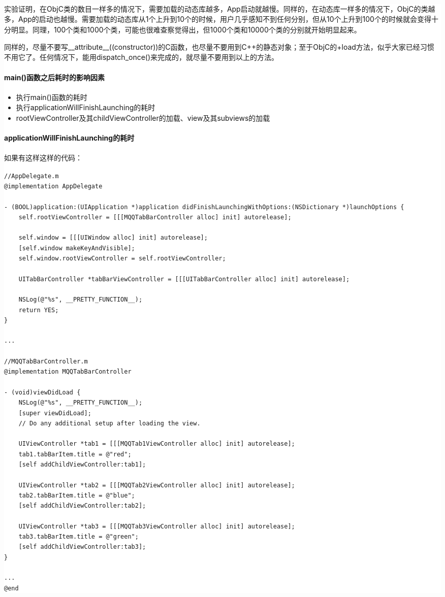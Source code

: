 实验证明，在ObjC类的数目一样多的情况下，需要加载的动态库越多，App启动就越慢。同样的，在动态库一样多的情况下，ObjC的类越多，App的启动也越慢。需要加载的动态库从1个上升到10个的时候，用户几乎感知不到任何分别，但从10个上升到100个的时候就会变得十分明显。同理，100个类和1000个类，可能也很难查察觉得出，但1000个类和10000个类的分别就开始明显起来。

同样的，尽量不要写__attribute__((constructor))的C函数，也尽量不要用到C++的静态对象；至于ObjC的+load方法，似乎大家已经习惯不用它了。任何情况下，能用dispatch_once()来完成的，就尽量不要用到以上的方法。

#### main()函数之后耗时的影响因素

* 执行main()函数的耗时
* 执行applicationWillFinishLaunching的耗时
* rootViewController及其childViewController的加载、view及其subviews的加载

#### applicationWillFinishLaunching的耗时

如果有这样这样的代码：

```
//AppDelegate.m
@implementation AppDelegate

- (BOOL)application:(UIApplication *)application didFinishLaunchingWithOptions:(NSDictionary *)launchOptions {
    self.rootViewController = [[[MQQTabBarController alloc] init] autorelease];

    self.window = [[[UIWindow alloc] init] autorelease];
    [self.window makeKeyAndVisible];
    self.window.rootViewController = self.rootViewController;

    UITabBarController *tabBarViewController = [[[UITabBarController alloc] init] autorelease];

    NSLog(@"%s", __PRETTY_FUNCTION__);
    return YES;
}

...

//MQQTabBarController.m
@implementation MQQTabBarController

- (void)viewDidLoad {
    NSLog(@"%s", __PRETTY_FUNCTION__);
    [super viewDidLoad];
    // Do any additional setup after loading the view.

    UIViewController *tab1 = [[[MQQTab1ViewController alloc] init] autorelease];
    tab1.tabBarItem.title = @"red";
    [self addChildViewController:tab1];

    UIViewController *tab2 = [[[MQQTab2ViewController alloc] init] autorelease];
    tab2.tabBarItem.title = @"blue";
    [self addChildViewController:tab2];

    UIViewController *tab3 = [[[MQQTab3ViewController alloc] init] autorelease];
    tab3.tabBarItem.title = @"green";
    [self addChildViewController:tab3];
}

...
@end
```
